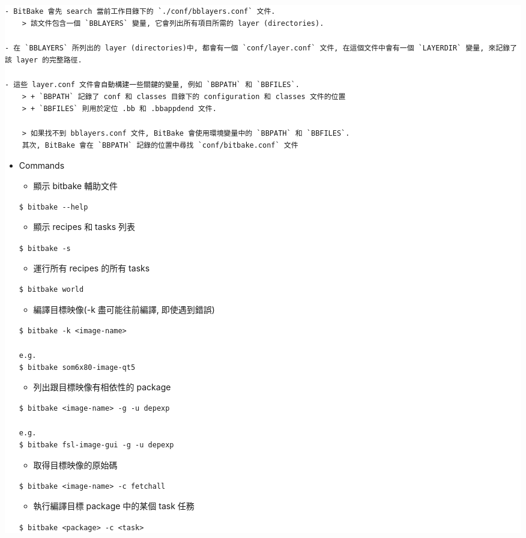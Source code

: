     - BitBake 會先 search 當前工作目錄下的 `./conf/bblayers.conf` 文件.
        > 該文件包含一個 `BBLAYERS` 變量, 它會列出所有項目所需的 layer (directories).

    - 在 `BBLAYERS` 所列出的 layer (directories)中, 都會有一個 `conf/layer.conf` 文件, 在這個文件中會有一個 `LAYERDIR` 變量, 來記錄了該 layer 的完整路徑.

    - 這些 layer.conf 文件會自動構建一些關鍵的變量, 例如 `BBPATH` 和 `BBFILES`.
        > + `BBPATH` 記錄了 conf 和 classes 目錄下的 configuration 和 classes 文件的位置
        > + `BBFILES` 則用於定位 .bb 和 .bbappdend 文件.

        > 如果找不到 bblayers.conf 文件, BitBake 會使用環境變量中的 `BBPATH` 和 `BBFILES`.
        其次, BitBake 會在 `BBPATH` 記錄的位置中尋找 `conf/bitbake.conf` 文件


+ Commands

    - 顯示 bitbake 輔助文件

    ```
    $ bitbake --help
    ```

    - 顯示 recipes 和 tasks 列表

    ```
    $ bitbake -s
    ```

    - 運行所有 recipes 的所有 tasks

    ```
    $ bitbake world
    ```

    - 編譯目標映像(-k 盡可能往前編譯, 即使遇到錯誤)

    ```
    $ bitbake -k <image-name>

    e.g.
    $ bitbake som6x80-image-qt5
    ```

    - 列出跟目標映像有相依性的 package

    ```
    $ bitbake <image-name> -g -u depexp

    e.g.
    $ bitbake fsl-image-gui -g -u depexp
    ```

    - 取得目標映像的原始碼

    ```
    $ bitbake <image-name> -c fetchall
    ```

    - 執行編譯目標 package 中的某個 task 任務

    ```
    $ bitbake <package> -c <task>
